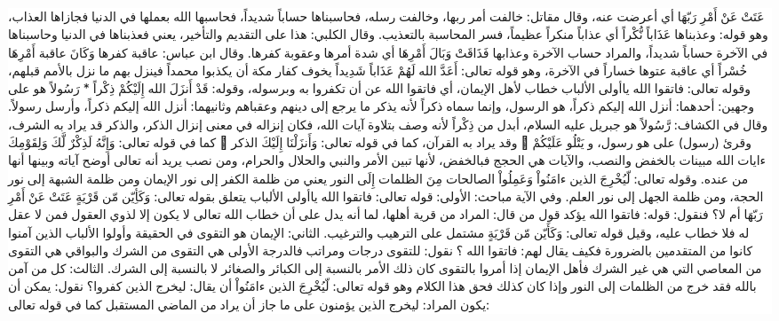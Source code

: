 عَتَتْ عَنْ أَمْرِ رَبّهَا
أي أعرضت عنه، وقال مقاتل: خالفت أمر ربها، وخالفت رسله، فحاسبناها حساباً شديداً، فحاسبها الله بعملها في الدنيا فجازاها العذاب، وهو قوله:
وعذبناها عَذَاباً نُّكْراً
أي عذاباً منكراً عظيماً، فسر المحاسبة بالتعذيب.
وقال الكلبي:
هذا على التقديم والتأخير، يعني فعذبناها في الدنيا وحاسبناها في الآخرة حساباً شديداً، والمراد حساب الآخرة وعذابها
فَذَاقَتْ وَبَالَ أَمْرِهَا
أي شدة أمرها وعقوبة كفرها.
وقال ابن عباس:
عاقبة كفرها
وَكَانَ عاقبة أَمْرِهَا خُسْراً
أي عاقبة عتوها خساراً في الآخرة، وهو قوله تعالى:
أَعَدَّ الله لَهُمْ عَذَاباً شَدِيداً
يخوف كفار مكة أن يكذبوا محمداً فينزل بهم ما نزل بالأمم قبلهم، وقوله تعالى:
فاتقوا الله ياأولى الألباب
خطاب لأهل الإيمان، أي فاتقوا الله عن أن تكفروا به وبرسوله، وقوله:
قَدْ أَنزَلَ الله إِلَيْكُمْ ذِكْراً * رَسُولاً
هو على وجهين:
أحدهما:
أنزل الله إليكم ذكراً، هو الرسول، وإنما سماه ذكراً لأنه يذكر ما يرجع إلى دينهم وعقباهم وثانيهما: أنزل الله إليكم ذكراً، وأرسل رسولاً.
وقال في الكشاف:
رَّسُولاً
هو جبريل عليه السلام، أبدل من
ذِكْراً
لأنه وصف بتلاوة آيات الله، فكان إنزاله في معنى إنزال الذكر، والذكر قد يراد به الشرف، كما في قوله تعالى:
وَإِنَّهُ لَذِكْرٌ لَّكَ وَلِقَوْمِكَ

وقد يراد به القرآن، كما في قوله تعالى:
وَأَنزَلْنَا إِلَيْكَ الذكر

وقرئ (رسول) على هو رسول، و
يَتْلُو عَلَيْكُمْ ءايات الله مبينات
بالخفض والنصب، والآيات هي الحجج فبالخفض، لأنها تبين الأمر والنبي والحلال والحرام، ومن نصب يريد أنه تعالى أوضح آياته وبينها أنها من عنده.
وقوله تعالى:
لّيُخْرِجَ الذين ءامَنُواْ وَعَمِلُواْ الصالحات مِنَ الظلمات إِلَى النور
يعني من ظلمة الكفر إلى نور الإيمان ومن ظلمة الشبهة إلى نور الحجة، ومن ظلمة الجهل إلى نور العلم.
وفي الآية مباحث:
الأولى:
قوله تعالى:
فاتقوا الله ياأولى الألباب
يتعلق بقوله تعالى:
وَكَأِيّن مّن قَرْيَةٍ عَتَتْ عَنْ أَمْرِ رَبّهَا
أم لا؟ فنقول: قوله:
فاتقوا الله
يؤكد قول من قال: المراد من قرية أهلها، لما أنه يدل على أن خطاب الله تعالى لا يكون إلا لذوي العقول فمن لا عقل له فلا خطاب عليه، وقيل قوله تعالى:
وَكَأَيّن مّن قَرْيَةٍ
مشتمل على الترهيب والترغيب.
الثاني:
الإيمان هو التقوى في الحقيقة وأولوا الألباب الذين آمنوا كانوا من المتقدمين بالضرورة فكيف يقال لهم:
فاتقوا الله
؟ نقول: للتقوى درجات ومراتب فالدرجة الأولى هي التقوى من الشرك والبواقي هي التقوى من المعاصي التي هي غير الشرك فأهل الإيمان إذا أمروا بالتقوى كان ذلك الأمر بالنسبة إلى الكبائر والصغائر لا بالنسبة إلى الشرك.
الثالث:
كل من آمن بالله فقد خرج من الظلمات إلى النور وإذا كان كذلك فحق هذا الكلام وهو قوله تعالى:
لّيُخْرِجَ الذين ءامَنُواْ
أن يقال: ليخرج الذين كفروا؟ نقول: يمكن أن يكون المراد: ليخرج الذين يؤمنون على ما جاز أن يراد من الماضي المستقبل كما في قوله تعالى: